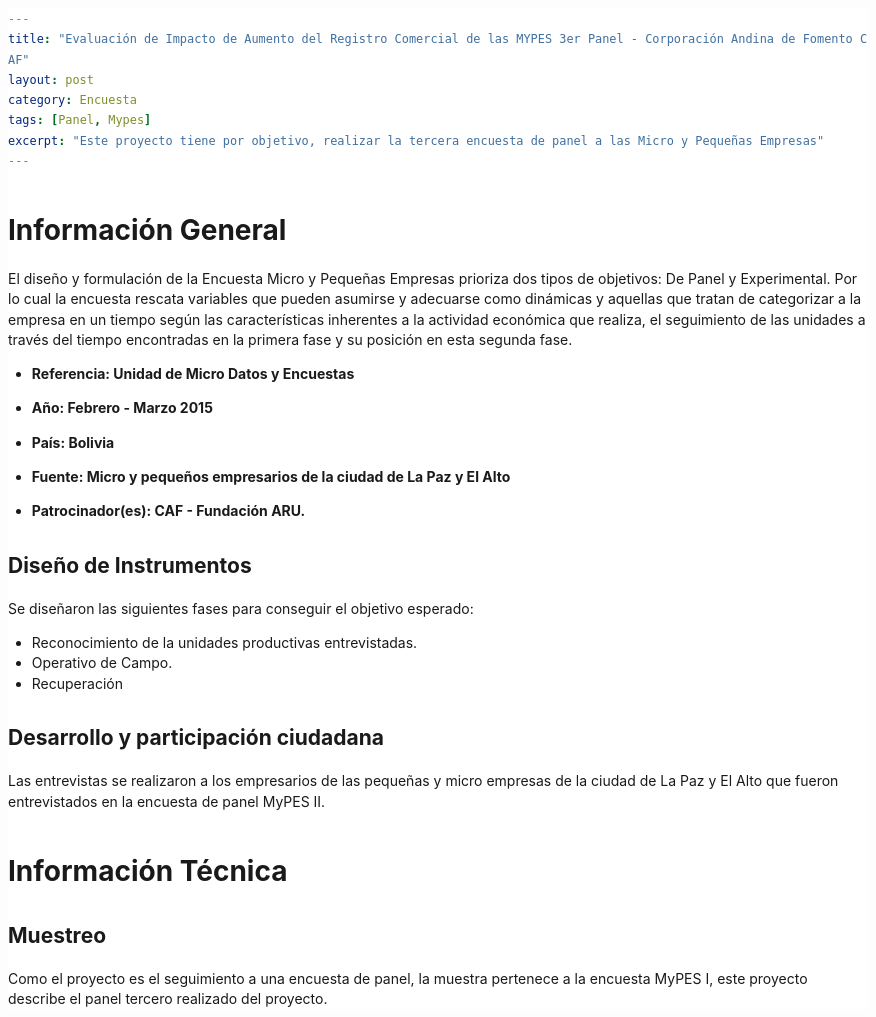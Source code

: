 ```yaml
---
title: "Evaluación de Impacto de Aumento del Registro Comercial de las MYPES 3er Panel - Corporación Andina de Fomento CAF"
layout: post
category: Encuesta
tags: [Panel, Mypes]
excerpt: "Este proyecto tiene por objetivo, realizar la tercera encuesta de panel a las Micro y Pequeñas Empresas"
---
```


# Información General

El diseño y formulación de la Encuesta Micro y Pequeñas Empresas prioriza
dos tipos de objetivos: De Panel y Experimental. Por lo cual la encuesta rescata
variables que pueden asumirse y adecuarse como dinámicas y aquellas que tratan
de categorizar a la empresa en un tiempo según las características inherentes a
la actividad económica que realiza, el seguimiento de las unidades a través del
tiempo encontradas en la primera fase y su posición en esta segunda fase.

- __Referencia: Unidad de Micro Datos y Encuestas__

- __Año: Febrero - Marzo 2015__

- __País: Bolivia__

- __Fuente: Micro y pequeños empresarios de la ciudad de La Paz y El Alto__

- __Patrocinador(es): CAF - Fundación ARU.__

## Diseño de Instrumentos

Se diseñaron las siguientes fases para conseguir el objetivo esperado:
- Reconocimiento de la unidades productivas entrevistadas.
- Operativo de Campo.
- Recuperación

## Desarrollo y participación ciudadana

Las entrevistas se realizaron a los empresarios de las pequeñas y micro empresas de la ciudad de La Paz y El Alto
que fueron entrevistados en la encuesta de panel MyPES II.

# Información Técnica

## Muestreo

Como el proyecto es el seguimiento a una encuesta de panel, la muestra pertenece a la encuesta MyPES I, este
proyecto describe el panel tercero realizado del proyecto.
